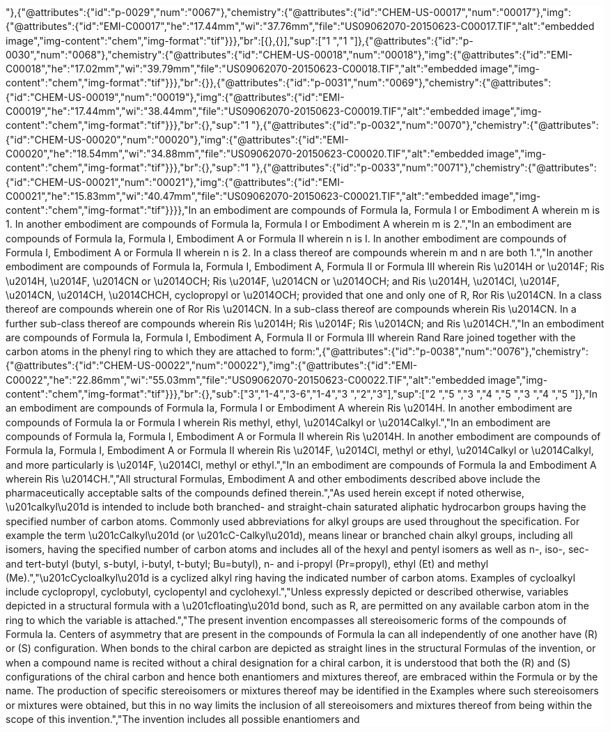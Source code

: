 "},{"@attributes":{"id":"p-0029","num":"0067"},"chemistry":{"@attributes":{"id":"CHEM-US-00017","num":"00017"},"img":{"@attributes":{"id":"EMI-C00017","he":"17.44mm","wi":"37.76mm","file":"US09062070-20150623-C00017.TIF","alt":"embedded image","img-content":"chem","img-format":"tif"}}},"br":[{},{}],"sup":["1 ","1 "]},{"@attributes":{"id":"p-0030","num":"0068"},"chemistry":{"@attributes":{"id":"CHEM-US-00018","num":"00018"},"img":{"@attributes":{"id":"EMI-C00018","he":"17.02mm","wi":"39.79mm","file":"US09062070-20150623-C00018.TIF","alt":"embedded image","img-content":"chem","img-format":"tif"}}},"br":{}},{"@attributes":{"id":"p-0031","num":"0069"},"chemistry":{"@attributes":{"id":"CHEM-US-00019","num":"00019"},"img":{"@attributes":{"id":"EMI-C00019","he":"17.44mm","wi":"38.44mm","file":"US09062070-20150623-C00019.TIF","alt":"embedded image","img-content":"chem","img-format":"tif"}}},"br":{},"sup":"1 "},{"@attributes":{"id":"p-0032","num":"0070"},"chemistry":{"@attributes":{"id":"CHEM-US-00020","num":"00020"},"img":{"@attributes":{"id":"EMI-C00020","he":"18.54mm","wi":"34.88mm","file":"US09062070-20150623-C00020.TIF","alt":"embedded image","img-content":"chem","img-format":"tif"}}},"br":{},"sup":"1 "},{"@attributes":{"id":"p-0033","num":"0071"},"chemistry":{"@attributes":{"id":"CHEM-US-00021","num":"00021"},"img":{"@attributes":{"id":"EMI-C00021","he":"15.83mm","wi":"40.47mm","file":"US09062070-20150623-C00021.TIF","alt":"embedded image","img-content":"chem","img-format":"tif"}}}},"In an embodiment are compounds of Formula Ia, Formula I or Embodiment A wherein m is 1. In another embodiment are compounds of Formula Ia, Formula I or Embodiment A wherein m is 2.","In an embodiment are compounds of Formula Ia, Formula I, Embodiment A or Formula II wherein n is I. In another embodiment are compounds of Formula I, Embodiment A or Formula II wherein n is 2. In a class thereof are compounds wherein m and n are both 1.","In another embodiment are compounds of Formula Ia, Formula I, Embodiment A, Formula II or Formula III wherein Ris \u2014H or \u2014F; Ris \u2014H, \u2014F, \u2014CN or \u2014OCH; Ris \u2014F, \u2014CN or \u2014OCH; and Ris \u2014H, \u2014Cl, \u2014F, \u2014CN, \u2014CH, \u2014CHCH, cyclopropyl or \u2014OCH; provided that one and only one of R, Ror Ris \u2014CN. In a class thereof are compounds wherein one of Ror Ris \u2014CN. In a sub-class thereof are compounds wherein Ris \u2014CN. In a further sub-class thereof are compounds wherein Ris \u2014H; Ris \u2014F; Ris \u2014CN; and Ris \u2014CH.","In an embodiment are compounds of Formula Ia, Formula I, Embodiment A, Formula II or Formula III wherein Rand Rare joined together with the carbon atoms in the phenyl ring to which they are attached to form:",{"@attributes":{"id":"p-0038","num":"0076"},"chemistry":{"@attributes":{"id":"CHEM-US-00022","num":"00022"},"img":{"@attributes":{"id":"EMI-C00022","he":"22.86mm","wi":"55.03mm","file":"US09062070-20150623-C00022.TIF","alt":"embedded image","img-content":"chem","img-format":"tif"}}},"br":{},"sub":["3","1-4","3-6","1-4","3 ","2","3"],"sup":["2 ","5 ","3 ","4 ","5 ","3 ","4 ","5 "]},"In an embodiment are compounds of Formula Ia, Formula I or Embodiment A wherein Ris \u2014H. In another embodiment are compounds of Formula Ia or Formula I wherein Ris methyl, ethyl, \u2014Calkyl or \u2014Calkyl.","In an embodiment are compounds of Formula Ia, Formula I, Embodiment A or Formula II wherein Ris \u2014H. In another embodiment are compounds of Formula Ia, Formula I, Embodiment A or Formula II wherein Ris \u2014F, \u2014Cl, methyl or ethyl, \u2014Calkyl or \u2014Calkyl, and more particularly is \u2014F, \u2014Cl, methyl or ethyl.","In an embodiment are compounds of Formula Ia and Embodiment A wherein Ris \u2014CH.","All structural Formulas, Embodiment A and other embodiments described above include the pharmaceutically acceptable salts of the compounds defined therein.","As used herein except if noted otherwise, \u201calkyl\u201d is intended to include both branched- and straight-chain saturated aliphatic hydrocarbon groups having the specified number of carbon atoms. Commonly used abbreviations for alkyl groups are used throughout the specification. For example the term \u201cCalkyl\u201d (or \u201cC-Calkyl\u201d), means linear or branched chain alkyl groups, including all isomers, having the specified number of carbon atoms and includes all of the hexyl and pentyl isomers as well as n-, iso-, sec- and tert-butyl (butyl, s-butyl, i-butyl, t-butyl; Bu=butyl), n- and i-propyl (Pr=propyl), ethyl (Et) and methyl (Me).","\u201cCycloalkyl\u201d is a cyclized alkyl ring having the indicated number of carbon atoms. Examples of cycloalkyl include cyclopropyl, cyclobutyl, cyclopentyl and cyclohexyl.","Unless expressly depicted or described otherwise, variables depicted in a structural formula with a \u201cfloating\u201d bond, such as R, are permitted on any available carbon atom in the ring to which the variable is attached.","The present invention encompasses all stereoisomeric forms of the compounds of Formula Ia. Centers of asymmetry that are present in the compounds of Formula Ia can all independently of one another have (R) or (S) configuration. When bonds to the chiral carbon are depicted as straight lines in the structural Formulas of the invention, or when a compound name is recited without a chiral designation for a chiral carbon, it is understood that both the (R) and (S) configurations of the chiral carbon and hence both enantiomers and mixtures thereof, are embraced within the Formula or by the name. The production of specific stereoisomers or mixtures thereof may be identified in the Examples where such stereoisomers or mixtures were obtained, but this in no way limits the inclusion of all stereoisomers and mixtures thereof from being within the scope of this invention.","The invention includes all possible enantiomers and